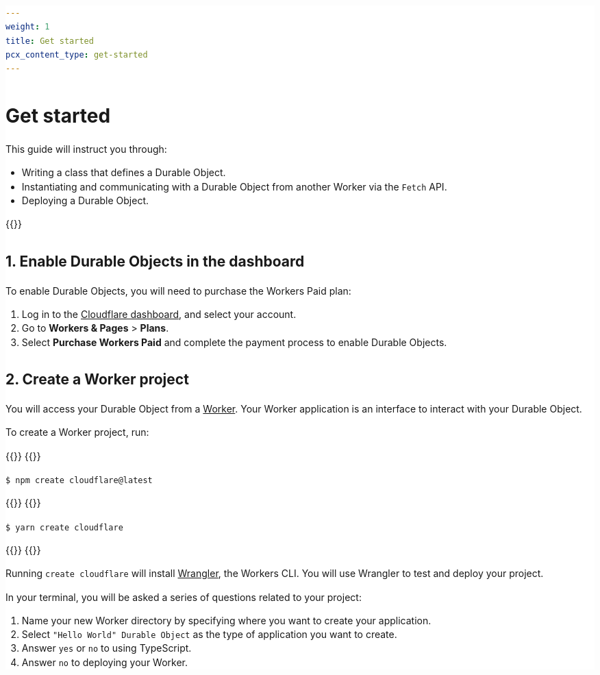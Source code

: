 ```yaml
---
weight: 1
title: Get started
pcx_content_type: get-started
---
```


# Get started

This guide will instruct you through:

- Writing a class that defines a Durable Object.
- Instantiating and communicating with a Durable Object from another Worker via the `Fetch` API.
- Deploying a Durable Object.

{{<render file="_prereqs.md" productFolder="workers">}}

## 1. Enable Durable Objects in the dashboard

To enable Durable Objects, you will need to purchase the Workers Paid plan:

 1. Log in to the [Cloudflare dashboard](https://dash.cloudflare.com/), and select your account.
 2. Go to **Workers & Pages** > **Plans**. 
 3. Select **Purchase Workers Paid** and complete the payment process to enable Durable Objects.

 ## 2. Create a Worker project

You will access your Durable Object from a [Worker](/workers/). Your Worker application is an interface to interact with your Durable Object.

To create a Worker project, run:

{{<tabs labels="npm | yarn">}}
{{<tab label="npm" default="true">}}

```sh
$ npm create cloudflare@latest
```

{{</tab>}}
{{<tab label="yarn">}}

```sh
$ yarn create cloudflare
```

{{</tab>}}
{{</tabs>}}

Running `create cloudflare` will install [Wrangler](/workers/wrangler/install-and-update/), the Workers CLI. You will use Wrangler to test and deploy your project.

In your terminal, you will be asked a series of questions related to your project: 

1. Name your new Worker directory by specifying where you want to create your application.
2. Select `"Hello World" Durable Object` as the type of application you want to create.
3. Answer `yes` or `no` to using TypeScript.
4. Answer `no` to deploying your Worker.
